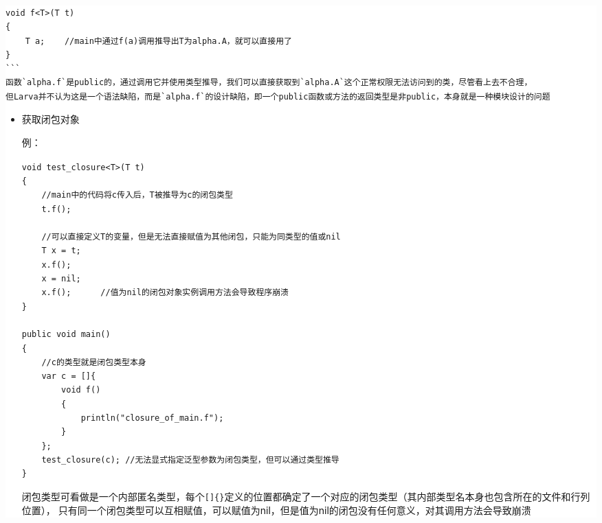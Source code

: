     void f<T>(T t)
    {
        T a;    //main中通过f(a)调用推导出T为alpha.A，就可以直接用了
    }
    ```
    函数`alpha.f`是public的，通过调用它并使用类型推导，我们可以直接获取到`alpha.A`这个正常权限无法访问到的类，尽管看上去不合理，
    但Larva并不认为这是一个语法缺陷，而是`alpha.f`的设计缺陷，即一个public函数或方法的返回类型是非public，本身就是一种模块设计的问题

* 获取闭包对象

    例：
    ```
    void test_closure<T>(T t)
    {
        //main中的代码将c传入后，T被推导为c的闭包类型
        t.f();

        //可以直接定义T的变量，但是无法直接赋值为其他闭包，只能为同类型的值或nil
        T x = t;
        x.f();
        x = nil;
        x.f();      //值为nil的闭包对象实例调用方法会导致程序崩溃
    }

    public void main()
    {
        //c的类型就是闭包类型本身
        var c = []{
            void f()
            {
                println("closure_of_main.f");
            }
        };
        test_closure(c); //无法显式指定泛型参数为闭包类型，但可以通过类型推导
    }
    ```
    闭包类型可看做是一个内部匿名类型，每个`[]{}`定义的位置都确定了一个对应的闭包类型（其内部类型名本身也包含所在的文件和行列位置），
    只有同一个闭包类型可以互相赋值，可以赋值为nil，但是值为nil的闭包没有任何意义，对其调用方法会导致崩溃
